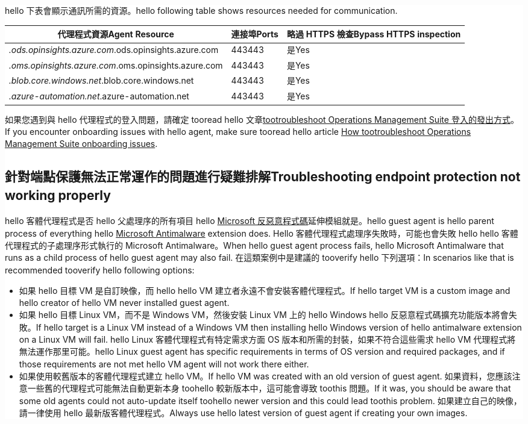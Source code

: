 <span data-ttu-id="7ad13-143">hello 下表會顯示通訊所需的資源。</span><span class="sxs-lookup"><span data-stu-id="7ad13-143">hello following table shows resources needed for communication.</span></span>

| <span data-ttu-id="7ad13-144">代理程式資源</span><span class="sxs-lookup"><span data-stu-id="7ad13-144">Agent Resource</span></span> | <span data-ttu-id="7ad13-145">連接埠</span><span class="sxs-lookup"><span data-stu-id="7ad13-145">Ports</span></span> | <span data-ttu-id="7ad13-146">略過 HTTPS 檢查</span><span class="sxs-lookup"><span data-stu-id="7ad13-146">Bypass HTTPS inspection</span></span> |
|---|---|---|
| <span data-ttu-id="7ad13-147">*.ods.opinsights.azure.com</span><span class="sxs-lookup"><span data-stu-id="7ad13-147">*.ods.opinsights.azure.com</span></span> | <span data-ttu-id="7ad13-148">443</span><span class="sxs-lookup"><span data-stu-id="7ad13-148">443</span></span> | <span data-ttu-id="7ad13-149">是</span><span class="sxs-lookup"><span data-stu-id="7ad13-149">Yes</span></span> |
| <span data-ttu-id="7ad13-150">*.oms.opinsights.azure.com</span><span class="sxs-lookup"><span data-stu-id="7ad13-150">*.oms.opinsights.azure.com</span></span> | <span data-ttu-id="7ad13-151">443</span><span class="sxs-lookup"><span data-stu-id="7ad13-151">443</span></span> | <span data-ttu-id="7ad13-152">是</span><span class="sxs-lookup"><span data-stu-id="7ad13-152">Yes</span></span> |
| <span data-ttu-id="7ad13-153">*.blob.core.windows.net</span><span class="sxs-lookup"><span data-stu-id="7ad13-153">*.blob.core.windows.net</span></span> | <span data-ttu-id="7ad13-154">443</span><span class="sxs-lookup"><span data-stu-id="7ad13-154">443</span></span> | <span data-ttu-id="7ad13-155">是</span><span class="sxs-lookup"><span data-stu-id="7ad13-155">Yes</span></span> |
| <span data-ttu-id="7ad13-156">*.azure-automation.net</span><span class="sxs-lookup"><span data-stu-id="7ad13-156">*.azure-automation.net</span></span> | <span data-ttu-id="7ad13-157">443</span><span class="sxs-lookup"><span data-stu-id="7ad13-157">443</span></span> | <span data-ttu-id="7ad13-158">是</span><span class="sxs-lookup"><span data-stu-id="7ad13-158">Yes</span></span> |

<span data-ttu-id="7ad13-159">如果您遇到與 hello 代理程式的登入問題，請確定 tooread hello 文章[tootroubleshoot Operations Management Suite 登入的發出方式](https://support.microsoft.com/en-us/help/3126513/how-to-troubleshoot-operations-management-suite-onboarding-issues)。</span><span class="sxs-lookup"><span data-stu-id="7ad13-159">If you encounter onboarding issues with hello agent, make sure tooread hello article [How tootroubleshoot Operations Management Suite onboarding issues](https://support.microsoft.com/en-us/help/3126513/how-to-troubleshoot-operations-management-suite-onboarding-issues).</span></span>


## <a name="troubleshooting-endpoint-protection-not-working-properly"></a><span data-ttu-id="7ad13-160">針對端點保護無法正常運作的問題進行疑難排解</span><span class="sxs-lookup"><span data-stu-id="7ad13-160">Troubleshooting endpoint protection not working properly</span></span>

<span data-ttu-id="7ad13-161">hello 客體代理程式是否 hello 父處理序的所有項目 hello [Microsoft 反惡意程式碼](../security/azure-security-antimalware.md)延伸模組就是。</span><span class="sxs-lookup"><span data-stu-id="7ad13-161">hello guest agent is hello parent process of everything hello [Microsoft Antimalware](../security/azure-security-antimalware.md) extension does.</span></span> <span data-ttu-id="7ad13-162">Hello 客體代理程式處理序失敗時，可能也會失敗 hello hello 客體代理程式的子處理序形式執行的 Microsoft Antimalware。</span><span class="sxs-lookup"><span data-stu-id="7ad13-162">When hello guest agent process fails, hello Microsoft Antimalware that runs as a child process of hello guest agent may also fail.</span></span>  <span data-ttu-id="7ad13-163">在這類案例中是建議的 tooverify hello 下列選項：</span><span class="sxs-lookup"><span data-stu-id="7ad13-163">In scenarios like that is recommended tooverify hello following options:</span></span>

- <span data-ttu-id="7ad13-164">如果 hello 目標 VM 是自訂映像，而 hello hello VM 建立者永遠不會安裝客體代理程式。</span><span class="sxs-lookup"><span data-stu-id="7ad13-164">If hello target VM is a custom image and hello creator of hello VM never installed guest agent.</span></span>
- <span data-ttu-id="7ad13-165">如果 hello 目標 Linux VM，而不是 Windows VM，然後安裝 Linux VM 上的 hello Windows hello 反惡意程式碼擴充功能版本將會失敗。</span><span class="sxs-lookup"><span data-stu-id="7ad13-165">If hello target is a Linux VM instead of a Windows VM then installing hello Windows version of hello antimalware extension on a Linux VM will fail.</span></span> <span data-ttu-id="7ad13-166">hello Linux 客體代理程式有特定需求方面 OS 版本和所需的封裝，如果不符合這些需求 hello VM 代理程式將無法運作那里可能。</span><span class="sxs-lookup"><span data-stu-id="7ad13-166">hello Linux guest agent has specific requirements in terms of OS version and required packages, and if those requirements are not met hello VM agent will not work there either.</span></span> 
- <span data-ttu-id="7ad13-167">如果使用較舊版本的客體代理程式建立 hello VM。</span><span class="sxs-lookup"><span data-stu-id="7ad13-167">If hello VM was created with an old version of guest agent.</span></span> <span data-ttu-id="7ad13-168">如果資料，您應該注意一些舊的代理程式可能無法自動更新本身 toohello 較新版本中，這可能會導致 toothis 問題。</span><span class="sxs-lookup"><span data-stu-id="7ad13-168">If it was, you should be aware that some old agents could not auto-update itself toohello newer version and this could lead toothis problem.</span></span> <span data-ttu-id="7ad13-169">如果建立自己的映像，請一律使用 hello 最新版客體代理程式。</span><span class="sxs-lookup"><span data-stu-id="7ad13-169">Always use hello latest version of guest agent if creating your own images.</span></span>
